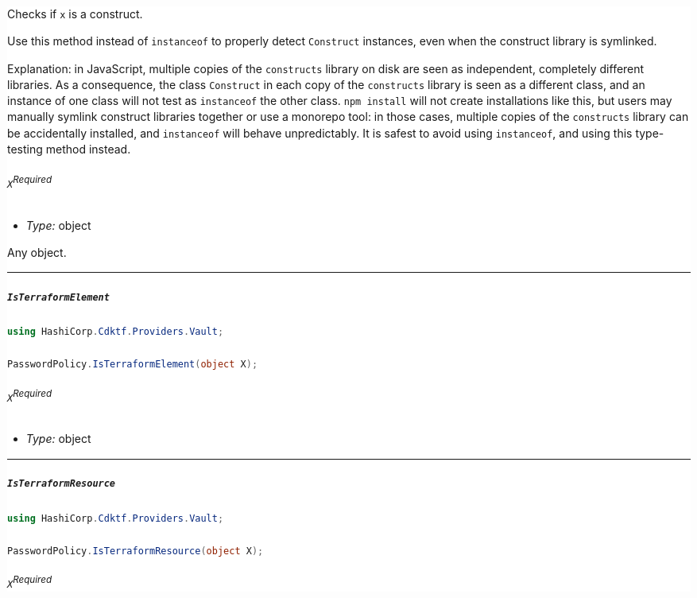 Checks if `x` is a construct.

Use this method instead of `instanceof` to properly detect `Construct`
instances, even when the construct library is symlinked.

Explanation: in JavaScript, multiple copies of the `constructs` library on
disk are seen as independent, completely different libraries. As a
consequence, the class `Construct` in each copy of the `constructs` library
is seen as a different class, and an instance of one class will not test as
`instanceof` the other class. `npm install` will not create installations
like this, but users may manually symlink construct libraries together or
use a monorepo tool: in those cases, multiple copies of the `constructs`
library can be accidentally installed, and `instanceof` will behave
unpredictably. It is safest to avoid using `instanceof`, and using
this type-testing method instead.

###### `X`<sup>Required</sup> <a name="X" id="@cdktf/provider-vault.passwordPolicy.PasswordPolicy.isConstruct.parameter.x"></a>

- *Type:* object

Any object.

---

##### `IsTerraformElement` <a name="IsTerraformElement" id="@cdktf/provider-vault.passwordPolicy.PasswordPolicy.isTerraformElement"></a>

```csharp
using HashiCorp.Cdktf.Providers.Vault;

PasswordPolicy.IsTerraformElement(object X);
```

###### `X`<sup>Required</sup> <a name="X" id="@cdktf/provider-vault.passwordPolicy.PasswordPolicy.isTerraformElement.parameter.x"></a>

- *Type:* object

---

##### `IsTerraformResource` <a name="IsTerraformResource" id="@cdktf/provider-vault.passwordPolicy.PasswordPolicy.isTerraformResource"></a>

```csharp
using HashiCorp.Cdktf.Providers.Vault;

PasswordPolicy.IsTerraformResource(object X);
```

###### `X`<sup>Required</sup> <a name="X" id="@cdktf/provider-vault.passwordPolicy.PasswordPolicy.isTerraformResource.parameter.x"></a>
